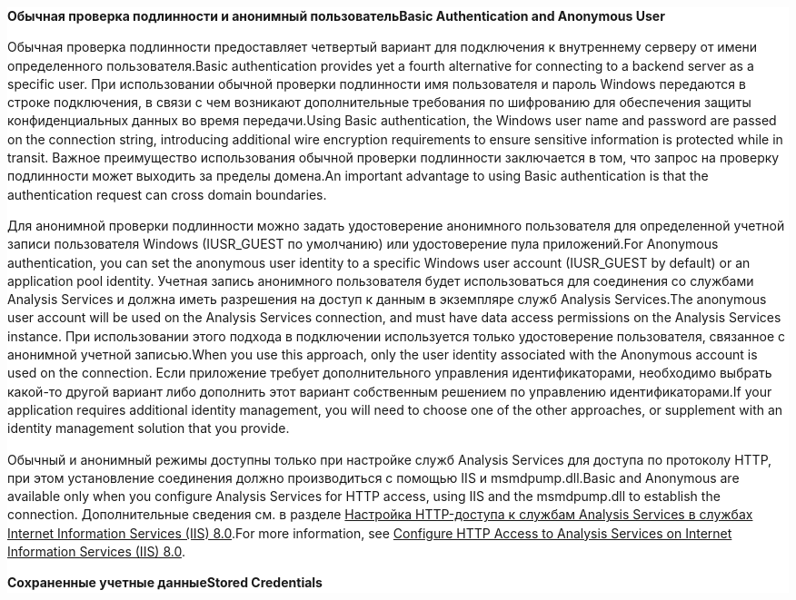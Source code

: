 <span data-ttu-id="6994d-149">**Обычная проверка подлинности и анонимный пользователь**</span><span class="sxs-lookup"><span data-stu-id="6994d-149">**Basic Authentication and Anonymous User**</span></span>  
  
 <span data-ttu-id="6994d-150">Обычная проверка подлинности предоставляет четвертый вариант для подключения к внутреннему серверу от имени определенного пользователя.</span><span class="sxs-lookup"><span data-stu-id="6994d-150">Basic authentication provides yet a fourth alternative for connecting to a backend server as a specific user.</span></span> <span data-ttu-id="6994d-151">При использовании обычной проверки подлинности имя пользователя и пароль Windows передаются в строке подключения, в связи с чем возникают дополнительные требования по шифрованию для обеспечения защиты конфиденциальных данных во время передачи.</span><span class="sxs-lookup"><span data-stu-id="6994d-151">Using Basic authentication, the Windows user name and password are passed on the connection string, introducing additional wire encryption requirements to ensure sensitive information is protected while in transit.</span></span> <span data-ttu-id="6994d-152">Важное преимущество использования обычной проверки подлинности заключается в том, что запрос на проверку подлинности может выходить за пределы домена.</span><span class="sxs-lookup"><span data-stu-id="6994d-152">An important advantage to using Basic authentication is that the authentication request can cross domain boundaries.</span></span>  
  
 <span data-ttu-id="6994d-153">Для анонимной проверки подлинности можно задать удостоверение анонимного пользователя для определенной учетной записи пользователя Windows (IUSR_GUEST по умолчанию) или удостоверение пула приложений.</span><span class="sxs-lookup"><span data-stu-id="6994d-153">For Anonymous authentication, you can set the anonymous user identity to a specific Windows user account (IUSR_GUEST by default) or an application pool identity.</span></span> <span data-ttu-id="6994d-154">Учетная запись анонимного пользователя будет использоваться для соединения со службами Analysis Services и должна иметь разрешения на доступ к данным в экземпляре служб Analysis Services.</span><span class="sxs-lookup"><span data-stu-id="6994d-154">The anonymous user account will be used on the Analysis Services connection, and must have data access permissions on the Analysis Services instance.</span></span> <span data-ttu-id="6994d-155">При использовании этого подхода в подключении используется только удостоверение пользователя, связанное с анонимной учетной записью.</span><span class="sxs-lookup"><span data-stu-id="6994d-155">When you use this approach, only the user identity associated with the Anonymous account is used on the connection.</span></span> <span data-ttu-id="6994d-156">Если приложение требует дополнительного управления идентификаторами, необходимо выбрать какой-то другой вариант либо дополнить этот вариант собственным решением по управлению идентификаторами.</span><span class="sxs-lookup"><span data-stu-id="6994d-156">If your application requires additional identity management, you will need to choose one of the other approaches, or supplement with an identity management solution that you provide.</span></span>  
  
 <span data-ttu-id="6994d-157">Обычный и анонимный режимы доступны только при настройке служб Analysis Services для доступа по протоколу HTTP, при этом установление соединения должно производиться с помощью IIS и msmdpump.dll.</span><span class="sxs-lookup"><span data-stu-id="6994d-157">Basic and Anonymous are available only when you configure Analysis Services for HTTP access, using IIS and the msmdpump.dll to establish the connection.</span></span> <span data-ttu-id="6994d-158">Дополнительные сведения см. в разделе [Настройка HTTP-доступа к службам Analysis Services в службах Internet Information Services (IIS) 8.0](configure-http-access-to-analysis-services-on-iis-8-0.md).</span><span class="sxs-lookup"><span data-stu-id="6994d-158">For more information, see [Configure HTTP Access to Analysis Services on Internet Information Services &#40;IIS&#41; 8.0](configure-http-access-to-analysis-services-on-iis-8-0.md).</span></span>  
  
 <span data-ttu-id="6994d-159">**Сохраненные учетные данные**</span><span class="sxs-lookup"><span data-stu-id="6994d-159">**Stored Credentials**</span></span>  
  